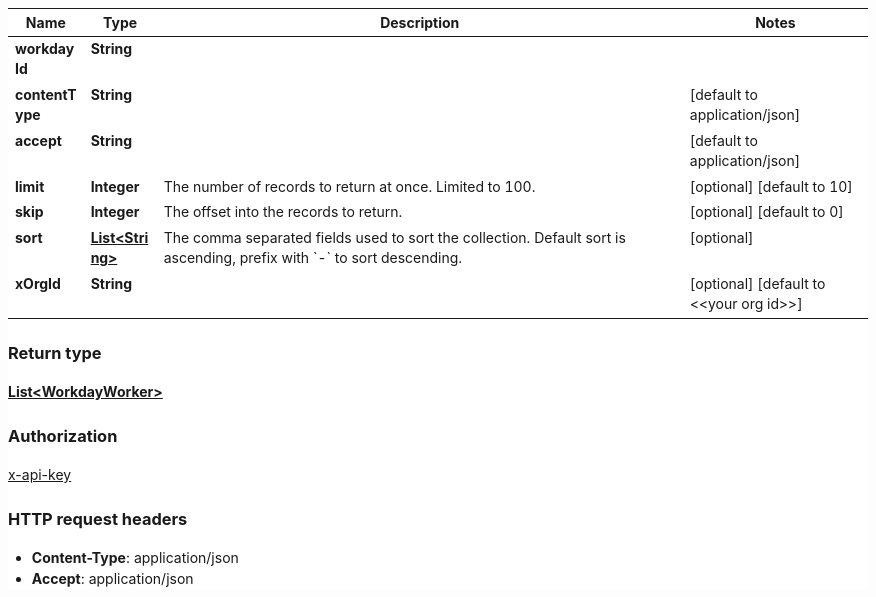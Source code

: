 Name | Type | Description  | Notes
------------- | ------------- | ------------- | -------------
 **workdayId** | **String**|  |
 **contentType** | **String**|  | [default to application/json]
 **accept** | **String**|  | [default to application/json]
 **limit** | **Integer**| The number of records to return at once. Limited to 100. | [optional] [default to 10]
 **skip** | **Integer**| The offset into the records to return. | [optional] [default to 0]
 **sort** | [**List&lt;String&gt;**](String.md)| The comma separated fields used to sort the collection. Default sort is ascending, prefix with &#x60;-&#x60; to sort descending.  | [optional]
 **xOrgId** | **String**|  | [optional] [default to &lt;&lt;your org id&gt;&gt;]

### Return type

[**List&lt;WorkdayWorker&gt;**](WorkdayWorker.md)

### Authorization

[x-api-key](../README.md#x-api-key)

### HTTP request headers

 - **Content-Type**: application/json
 - **Accept**: application/json

